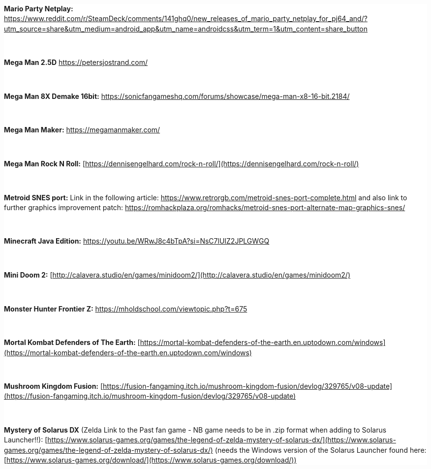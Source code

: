 **Mario Party Netplay:** https://www.reddit.com/r/SteamDeck/comments/141ghq0/new_releases_of_mario_party_netplay_for_pj64_and/?utm_source=share&utm_medium=android_app&utm_name=androidcss&utm_term=1&utm_content=share_button

&#x200B;

**Mega Man 2.5D**
https://petersjostrand.com/

&#x200B;

**Mega Man 8X Demake 16bit:**
https://sonicfangameshq.com/forums/showcase/mega-man-x8-16-bit.2184/

&#x200B;

**Mega Man Maker:**
https://megamanmaker.com/

&#x200B;

**Mega Man Rock N Roll:** [https://dennisengelhard.com/rock-n-roll/](https://dennisengelhard.com/rock-n-roll/)

&#x200B;

**Metroid SNES port:**
Link in the following article: https://www.retrorgb.com/metroid-snes-port-complete.html and also link to further graphics improvement patch: https://romhackplaza.org/romhacks/metroid-snes-port-alternate-map-graphics-snes/

&#x200B;

**Minecraft Java Edition:**
https://youtu.be/WRwJ8c4bTpA?si=NsC7lUIZ2JPLGWGQ

&#x200B;

**Mini Doom 2:** [http://calavera.studio/en/games/minidoom2/](http://calavera.studio/en/games/minidoom2/)

&#x200B;

**Monster Hunter Frontier Z:**
https://mholdschool.com/viewtopic.php?t=675

&#x200B;

**Mortal Kombat Defenders of The Earth:** [https://mortal-kombat-defenders-of-the-earth.en.uptodown.com/windows](https://mortal-kombat-defenders-of-the-earth.en.uptodown.com/windows)

&#x200B;

**Mushroom Kingdom Fusion:** [https://fusion-fangaming.itch.io/mushroom-kingdom-fusion/devlog/329765/v08-update](https://fusion-fangaming.itch.io/mushroom-kingdom-fusion/devlog/329765/v08-update)

&#x200B;

**Mystery of Solarus DX** (Zelda Link to the Past fan game - NB game needs to be in .zip format when adding to Solarus Launcher!!): [https://www.solarus-games.org/games/the-legend-of-zelda-mystery-of-solarus-dx/](https://www.solarus-games.org/games/the-legend-of-zelda-mystery-of-solarus-dx/) (needs the Windows version of the Solarus Launcher found here: [https://www.solarus-games.org/download/](https://www.solarus-games.org/download/))
